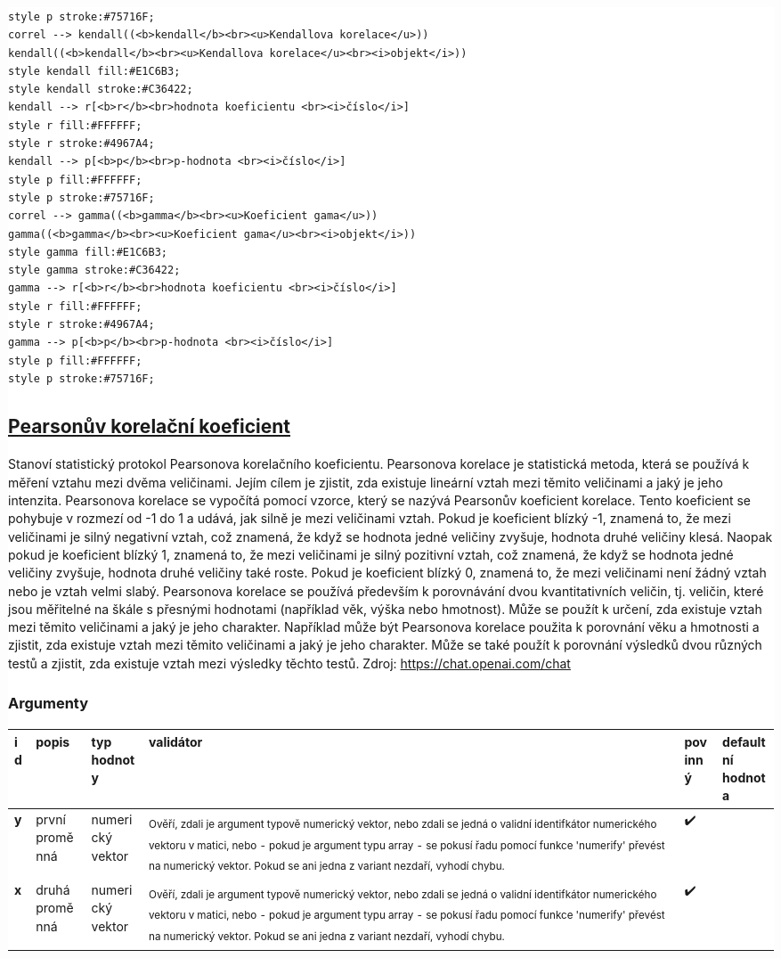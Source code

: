 ```mermaid
style p stroke:#75716F;
correl --> kendall((<b>kendall</b><br><u>Kendallova korelace</u>))
kendall((<b>kendall</b><br><u>Kendallova korelace</u><br><i>objekt</i>))
style kendall fill:#E1C6B3;
style kendall stroke:#C36422;
kendall --> r[<b>r</b><br>hodnota koeficientu <br><i>číslo</i>]
style r fill:#FFFFFF;
style r stroke:#4967A4;
kendall --> p[<b>p</b><br>p-hodnota <br><i>číslo</i>]
style p fill:#FFFFFF;
style p stroke:#75716F;
correl --> gamma((<b>gamma</b><br><u>Koeficient gama</u>))
gamma((<b>gamma</b><br><u>Koeficient gama</u><br><i>objekt</i>))
style gamma fill:#E1C6B3;
style gamma stroke:#C36422;
gamma --> r[<b>r</b><br>hodnota koeficientu <br><i>číslo</i>]
style r fill:#FFFFFF;
style r stroke:#4967A4;
gamma --> p[<b>p</b><br>p-hodnota <br><i>číslo</i>]
style p fill:#FFFFFF;
style p stroke:#75716F;

```

## [Pearsonův korelační koeficient](#correlPearson)

Stanoví statistický protokol Pearsonova korelačního koeficientu. Pearsonova korelace je statistická metoda, která se používá k měření vztahu mezi dvěma veličinami. Jejím cílem je zjistit, zda existuje lineární vztah mezi těmito veličinami a jaký je jeho intenzita.
Pearsonova korelace se vypočítá pomocí vzorce, který se nazývá Pearsonův koeficient korelace. Tento koeficient se pohybuje v rozmezí od -1 do 1 a udává, jak silně je mezi veličinami vztah. Pokud je koeficient blízký -1, znamená to, že mezi veličinami je silný negativní vztah, což znamená, že když se hodnota jedné veličiny zvyšuje, hodnota druhé veličiny klesá. Naopak pokud je koeficient blízký 1, znamená to, že mezi veličinami je silný pozitivní vztah, což znamená, že když se hodnota jedné veličiny zvyšuje, hodnota druhé veličiny také roste. Pokud je koeficient blízký 0, znamená to, že mezi veličinami není žádný vztah nebo je vztah velmi slabý.
Pearsonova korelace se používá především k porovnávání dvou kvantitativních veličin, tj. veličin, které jsou měřitelné na škále s přesnými hodnotami (například věk, výška nebo hmotnost). Může se použít k určení, zda existuje vztah mezi těmito veličinami a jaký je jeho charakter. Například může být Pearsonova korelace použita k porovnání věku a hmotnosti a zjistit, zda existuje vztah mezi těmito veličinami a jaký je jeho charakter. Může se také použít k porovnání výsledků dvou různých testů a zjistit, zda existuje vztah mezi výsledky těchto testů. Zdroj: https://chat.openai.com/chat

### Argumenty

| id |popis |typ hodnoty |validátor |povinný |defaultní hodnota |
| :--- |:--- |:--- |:--- |:--- |:--- |
| <b>y</b> | první proměnná | numerický vektor | <sub>Ověří, zdali je argument typově numerický vektor, nebo zdali se jedná o validní identifkátor numerického vektoru v matici, nebo - pokud je argument typu array - se pokusí řadu pomocí funkce 'numerify' převést na numerický vektor. Pokud se ani jedna z variant nezdaří, vyhodí chybu.<sub> | ✔️ |  |
| <b>x</b> | druhá proměnná | numerický vektor | <sub>Ověří, zdali je argument typově numerický vektor, nebo zdali se jedná o validní identifkátor numerického vektoru v matici, nebo - pokud je argument typu array - se pokusí řadu pomocí funkce 'numerify' převést na numerický vektor. Pokud se ani jedna z variant nezdaří, vyhodí chybu.<sub> | ✔️ |  |
